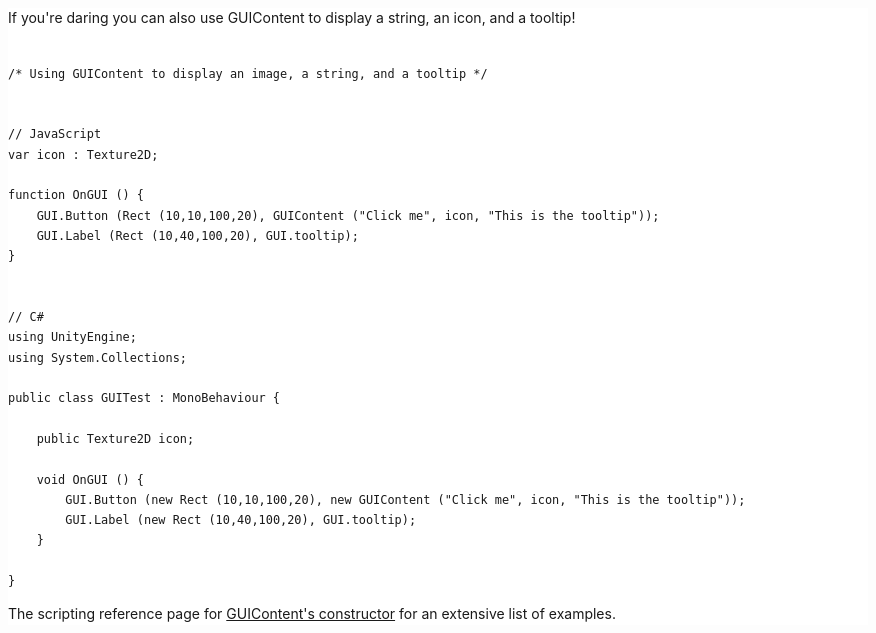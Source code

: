 
If you're daring you can also use GUIContent to display a string, an icon, and a tooltip! 

````

/* Using GUIContent to display an image, a string, and a tooltip */


// JavaScript
var icon : Texture2D;

function OnGUI () {
	GUI.Button (Rect (10,10,100,20), GUIContent ("Click me", icon, "This is the tooltip"));
	GUI.Label (Rect (10,40,100,20), GUI.tooltip);
}


// C#
using UnityEngine;
using System.Collections;

public class GUITest : MonoBehaviour {
					
	public Texture2D icon;
	
	void OnGUI () {
		GUI.Button (new Rect (10,10,100,20), new GUIContent ("Click me", icon, "This is the tooltip"));
		GUI.Label (new Rect (10,40,100,20), GUI.tooltip);
	}

}

````

The scripting reference page for [GUIContent's constructor](ScriptRef:GUIContent.GUIContent.html) for an extensive list of examples.
